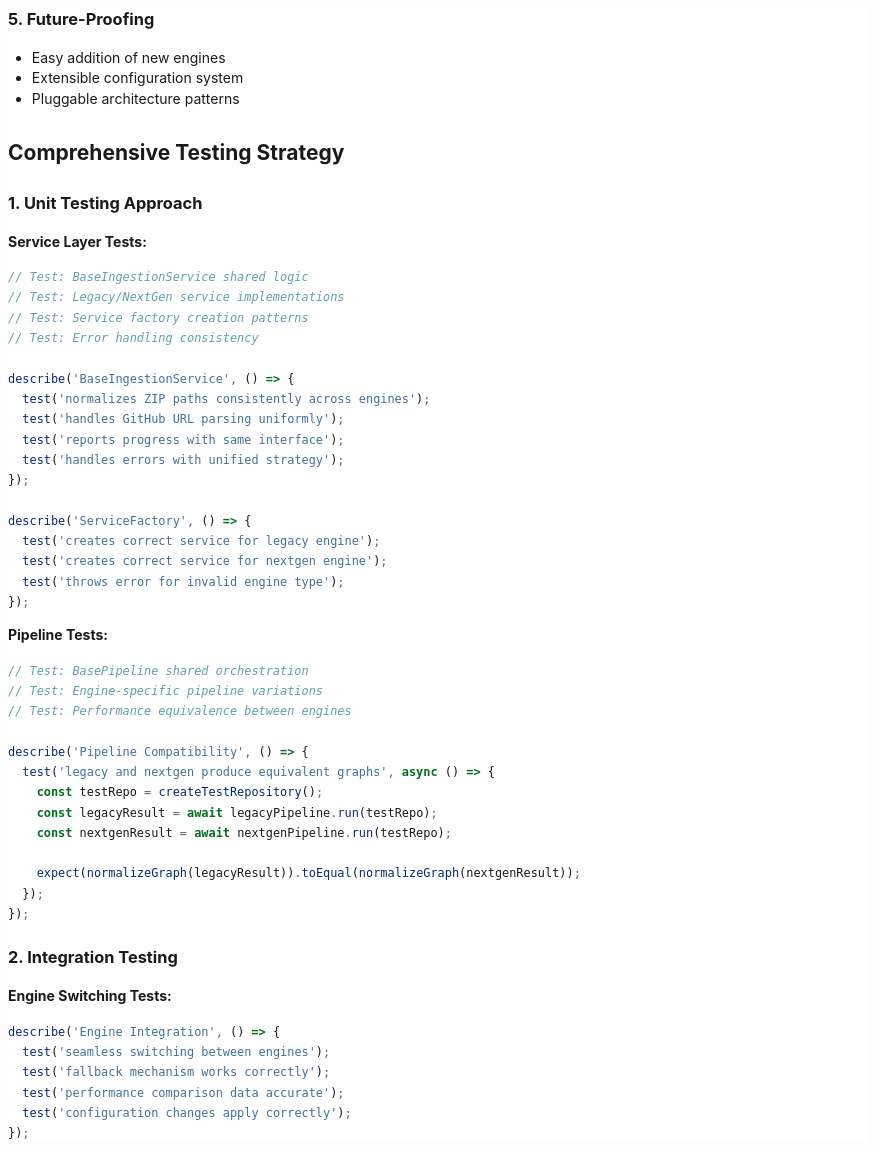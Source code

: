 ### 5. Future-Proofing
- Easy addition of new engines
- Extensible configuration system
- Pluggable architecture patterns

## Comprehensive Testing Strategy

### 1. Unit Testing Approach

**Service Layer Tests:**
```typescript
// Test: BaseIngestionService shared logic
// Test: Legacy/NextGen service implementations
// Test: Service factory creation patterns
// Test: Error handling consistency

describe('BaseIngestionService', () => {
  test('normalizes ZIP paths consistently across engines');
  test('handles GitHub URL parsing uniformly');
  test('reports progress with same interface');
  test('handles errors with unified strategy');
});

describe('ServiceFactory', () => {
  test('creates correct service for legacy engine');
  test('creates correct service for nextgen engine');
  test('throws error for invalid engine type');
});
```

**Pipeline Tests:**
```typescript
// Test: BasePipeline shared orchestration
// Test: Engine-specific pipeline variations
// Test: Performance equivalence between engines

describe('Pipeline Compatibility', () => {
  test('legacy and nextgen produce equivalent graphs', async () => {
    const testRepo = createTestRepository();
    const legacyResult = await legacyPipeline.run(testRepo);
    const nextgenResult = await nextgenPipeline.run(testRepo);
    
    expect(normalizeGraph(legacyResult)).toEqual(normalizeGraph(nextgenResult));
  });
});
```

### 2. Integration Testing

**Engine Switching Tests:**
```typescript
describe('Engine Integration', () => {
  test('seamless switching between engines');
  test('fallback mechanism works correctly');
  test('performance comparison data accurate');
  test('configuration changes apply correctly');
});
```
